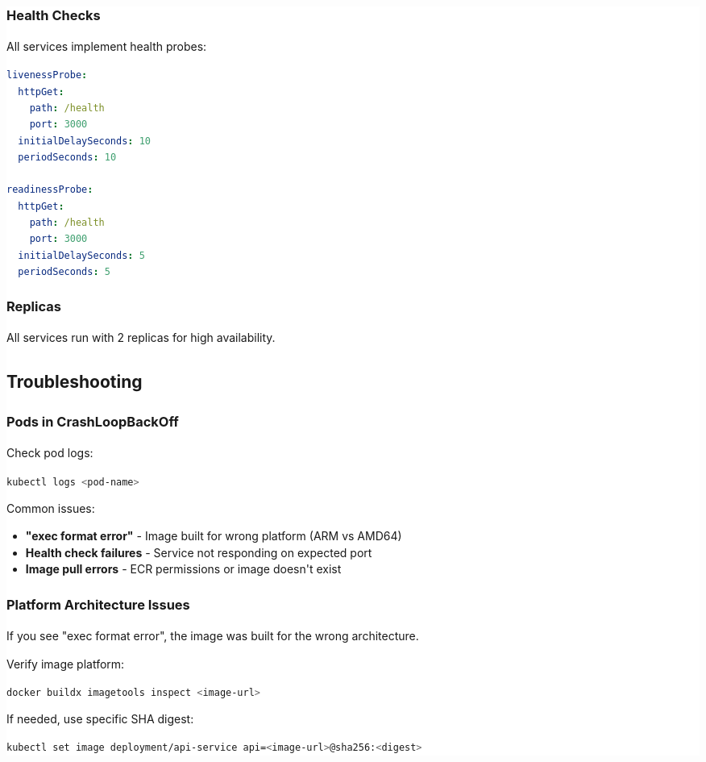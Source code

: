 ### Health Checks

All services implement health probes:

```yaml
livenessProbe:
  httpGet:
    path: /health
    port: 3000
  initialDelaySeconds: 10
  periodSeconds: 10

readinessProbe:
  httpGet:
    path: /health
    port: 3000
  initialDelaySeconds: 5
  periodSeconds: 5
```

### Replicas

All services run with 2 replicas for high availability.

## Troubleshooting

### Pods in CrashLoopBackOff

Check pod logs:

```bash
kubectl logs <pod-name>
```

Common issues:

- **"exec format error"** - Image built for wrong platform (ARM vs AMD64)
- **Health check failures** - Service not responding on expected port
- **Image pull errors** - ECR permissions or image doesn't exist

### Platform Architecture Issues

If you see "exec format error", the image was built for the wrong architecture.

Verify image platform:

```bash
docker buildx imagetools inspect <image-url>
```

If needed, use specific SHA digest:

```bash
kubectl set image deployment/api-service api=<image-url>@sha256:<digest>
```

